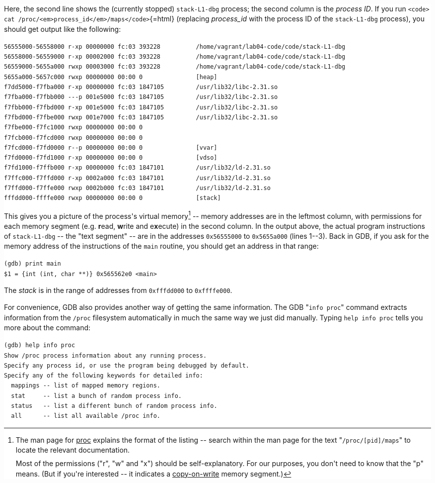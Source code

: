 Here, the second line shows the (currently stopped) `stack-L1-dbg`
process; the second column is the *process ID*. If you run `<code>cat
/proc/<em>process_id</em>/maps</code>`{=html} (replacing *process_id* with the
process ID of the `stack-L1-dbg` process), you should get output like
the following:

```{.numberLines}
56555000-56558000 r-xp 00000000 fc:03 393228          /home/vagrant/lab04-code/code/stack-L1-dbg
56558000-56559000 r-xp 00002000 fc:03 393228          /home/vagrant/lab04-code/code/stack-L1-dbg
56559000-5655a000 rwxp 00003000 fc:03 393228          /home/vagrant/lab04-code/code/stack-L1-dbg
5655a000-5657c000 rwxp 00000000 00:00 0               [heap]
f7dd5000-f7fba000 r-xp 00000000 fc:03 1847105         /usr/lib32/libc-2.31.so
f7fba000-f7fbb000 ---p 001e5000 fc:03 1847105         /usr/lib32/libc-2.31.so
f7fbb000-f7fbd000 r-xp 001e5000 fc:03 1847105         /usr/lib32/libc-2.31.so
f7fbd000-f7fbe000 rwxp 001e7000 fc:03 1847105         /usr/lib32/libc-2.31.so
f7fbe000-f7fc1000 rwxp 00000000 00:00 0
f7fcb000-f7fcd000 rwxp 00000000 00:00 0
f7fcd000-f7fd0000 r--p 00000000 00:00 0               [vvar]
f7fd0000-f7fd1000 r-xp 00000000 00:00 0               [vdso]
f7fd1000-f7ffb000 r-xp 00000000 fc:03 1847101         /usr/lib32/ld-2.31.so
f7ffc000-f7ffd000 r-xp 0002a000 fc:03 1847101         /usr/lib32/ld-2.31.so
f7ffd000-f7ffe000 rwxp 0002b000 fc:03 1847101         /usr/lib32/ld-2.31.so
fffdd000-ffffe000 rwxp 00000000 00:00 0               [stack]
```

This gives you a picture of the process's virtual memory[^mem-seg] -- memory
addresses are in the leftmost column, with permissions for each memory segment
(e.g. **r**ead, **w**rite and e**x**ecute) in the second column.
In the output above, the actual program instructions of `stack-L1-dbg` -- the "text segment" --
are in the addresses `0x56555000` to `0x5655a000` (lines 1--3). Back in GDB, if you
ask for the memory address of the instructions of the `main` routine,
you should get an address in that range:

[^mem-seg]: The man page for [proc](https://linux.die.net/man/5/proc) explains
  the format of the listing -- search within the man page for the text "`/proc/[pid]/maps`"
  to locate the relevant documentation. <span style="display: block; height: 0.5rem;"><br></span>
  Most of the permissions ("r", "w" and "x") should be self-explanatory. For our purposes,
  you don't need to know that the "p" means. (But if you're interested -- it indicates a
  [copy-on-write](https://en.wikipedia.org/wiki/Copy-on-write) memory segment.)

```
(gdb) print main
$1 = {int (int, char **)} 0x565562e0 <main>
```

The *stack* is in the range of addresses from `0xfffdd000` to
`0xffffe000`.

For convenience, GDB also provides another way of getting the same information.  The GDB
"`info proc`" command extracts information from the `/proc` filesystem automatically in much
the same way we just did manually. Typing `help info proc` tells you more about the command:

```
(gdb) help info proc
Show /proc process information about any running process.
Specify any process id, or use the program being debugged by default.
Specify any of the following keywords for detailed info:
  mappings -- list of mapped memory regions.
  stat     -- list a bunch of random process info.
  status   -- list a different bunch of random process info.
  all      -- list all available /proc info.
```


[gitpod]: https://gitpod.io/
[docker]: https://docs.docker.com/get-started/overview/
[canaries]: https://www.sans.org/blog/stack-canaries-gingerly-sidestepping-the-cage/
[gcc-stack-protector]: https://developers.redhat.com/articles/2022/06/02/use-compiler-flags-stack-protection-gcc-and-clang#stack_canary
[gcc-stack-man]: https://gcc.gnu.org/onlinedocs/gcc-12.2.0/gcc/Instrumentation-Options.html#Instrumentation-Options
[shellcode]: https://en.wikipedia.org/wiki/Shellcode
[man-execve]: https://man7.org/linux/man-pages/man2/execve.2.html
[teensy]: http://www.muppetlabs.com/~breadbox/software/tiny/teensy.html
[^assembly]: Also called [assembly][assembly], assembler language, assembler
[assembly]: https://en.wikipedia.org/wiki/Assembly_language
[^registers]: A small, named memory cell used by the processor.
[x86-asm-guide]: https://www.cs.virginia.edu/~evans/cs216/guides/x86.html
[^objdump]: You can replicate this by saving the assembly code as
[nasm]: https://www.nasm.us
[lab-zip]: https://cits3007.github.io/labs/bufoverflow-code.zip
[func-ptr-decl]: https://www.cprogramming.com/tutorial/function-pointers.html#:~:text=Function%20Pointer%20Syntax
[personality]: https://man7.org/linux/man-pages/man2/personality.2.html
[man-fork]: https://man7.org/linux/man-pages/man2/fork.2.html
[man-exec]: https://man7.org/linux/man-pages/man3/exec.3.html
[register]: https://en.wikipedia.org/wiki/Processor_register
[pytute]: https://developers.google.com/edu/python/introduction
[^main_line]: A little math tells us that (*location_in_main* $-$
[gdb-conv-var]: https://sourceware.org/gdb/onlinedocs/gdb/Convenience-Vars.html
[^intptr]: Technically, it would be more appropriate to treat `$saved_eip`
[x-command]: https://visualgdb.com/gdbreference/commands/x